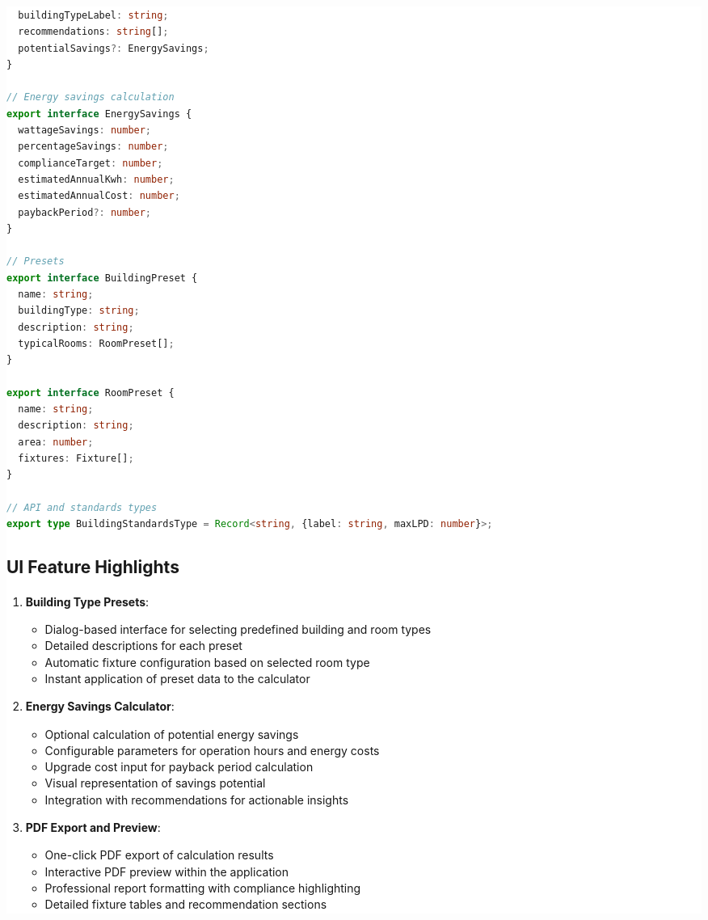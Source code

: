 ```typescript
  buildingTypeLabel: string;
  recommendations: string[];
  potentialSavings?: EnergySavings;
}

// Energy savings calculation
export interface EnergySavings {
  wattageSavings: number;
  percentageSavings: number;
  complianceTarget: number;
  estimatedAnnualKwh: number;
  estimatedAnnualCost: number;
  paybackPeriod?: number;
}

// Presets
export interface BuildingPreset {
  name: string;
  buildingType: string;
  description: string;
  typicalRooms: RoomPreset[];
}

export interface RoomPreset {
  name: string;
  description: string;
  area: number;
  fixtures: Fixture[];
}

// API and standards types
export type BuildingStandardsType = Record<string, {label: string, maxLPD: number}>;
```

## UI Feature Highlights

1. **Building Type Presets**:
   - Dialog-based interface for selecting predefined building and room types
   - Detailed descriptions for each preset
   - Automatic fixture configuration based on selected room type
   - Instant application of preset data to the calculator

2. **Energy Savings Calculator**:
   - Optional calculation of potential energy savings
   - Configurable parameters for operation hours and energy costs
   - Upgrade cost input for payback period calculation
   - Visual representation of savings potential
   - Integration with recommendations for actionable insights

3. **PDF Export and Preview**:
   - One-click PDF export of calculation results
   - Interactive PDF preview within the application
   - Professional report formatting with compliance highlighting
   - Detailed fixture tables and recommendation sections
